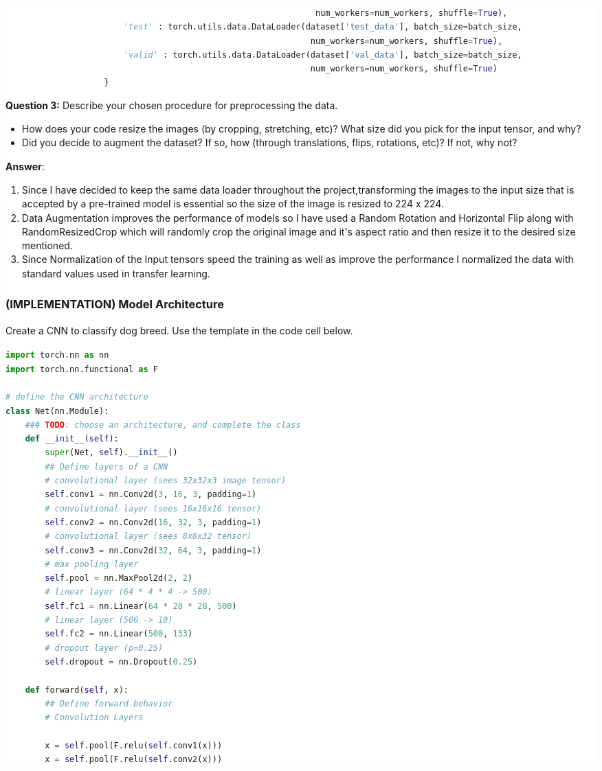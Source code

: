 ```python
                                                               num_workers=num_workers, shuffle=True),
                        'test' : torch.utils.data.DataLoader(dataset['test_data'], batch_size=batch_size, 
                                                              num_workers=num_workers, shuffle=True),
                        'valid' : torch.utils.data.DataLoader(dataset['val_data'], batch_size=batch_size, 
                                                              num_workers=num_workers, shuffle=True)
                    }
```

**Question 3:** Describe your chosen procedure for preprocessing the data. 
- How does your code resize the images (by cropping, stretching, etc)?  What size did you pick for the input tensor, and why?
- Did you decide to augment the dataset?  If so, how (through translations, flips, rotations, etc)?  If not, why not?


**Answer**:
1. Since I have decided to keep the same data loader throughout the project,transforming the images to the input size that is accepted by a pre-trained model is essential so the size of the image is resized to 224 x 224.
2. Data Augmentation improves the performance of models so I have used a Random Rotation and Horizontal Flip along with RandomResizedCrop which will randomly crop the original image and it's aspect ratio and then resize it to the desired size mentioned.
3. Since Normalization of the Input tensors speed the training as well as improve the performance I normalized the data with standard values used in transfer learning.

### (IMPLEMENTATION) Model Architecture

Create a CNN to classify dog breed.  Use the template in the code cell below.


```python
import torch.nn as nn
import torch.nn.functional as F

# define the CNN architecture
class Net(nn.Module):
    ### TODO: choose an architecture, and complete the class
    def __init__(self):
        super(Net, self).__init__()
        ## Define layers of a CNN
        # convolutional layer (sees 32x32x3 image tensor)
        self.conv1 = nn.Conv2d(3, 16, 3, padding=1)
        # convolutional layer (sees 16x16x16 tensor)
        self.conv2 = nn.Conv2d(16, 32, 3, padding=1)
        # convolutional layer (sees 8x8x32 tensor)
        self.conv3 = nn.Conv2d(32, 64, 3, padding=1)
        # max pooling layer
        self.pool = nn.MaxPool2d(2, 2)
        # linear layer (64 * 4 * 4 -> 500)
        self.fc1 = nn.Linear(64 * 28 * 28, 500)
        # linear layer (500 -> 10)
        self.fc2 = nn.Linear(500, 133)
        # dropout layer (p=0.25)
        self.dropout = nn.Dropout(0.25)
        
    def forward(self, x):
        ## Define forward behavior
        # Convolution Layers
                
        x = self.pool(F.relu(self.conv1(x)))
        x = self.pool(F.relu(self.conv2(x)))
```